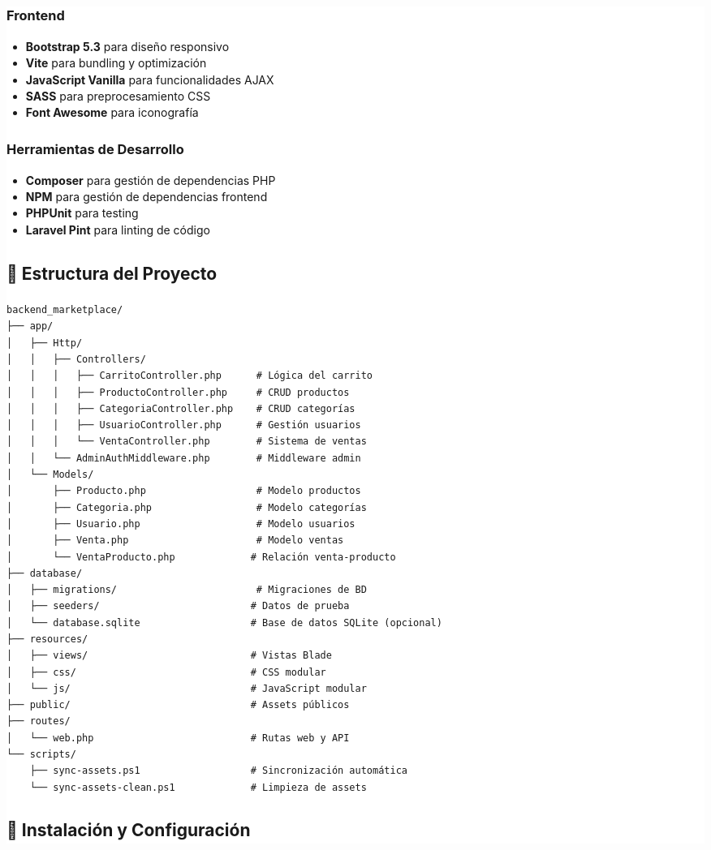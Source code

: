 ### Frontend
- **Bootstrap 5.3** para diseño responsivo
- **Vite** para bundling y optimización
- **JavaScript Vanilla** para funcionalidades AJAX
- **SASS** para preprocesamiento CSS
- **Font Awesome** para iconografía

### Herramientas de Desarrollo
- **Composer** para gestión de dependencias PHP
- **NPM** para gestión de dependencias frontend
- **PHPUnit** para testing
- **Laravel Pint** para linting de código

## 📁 Estructura del Proyecto

```
backend_marketplace/
├── app/
│   ├── Http/
│   │   ├── Controllers/
│   │   │   ├── CarritoController.php      # Lógica del carrito
│   │   │   ├── ProductoController.php     # CRUD productos
│   │   │   ├── CategoriaController.php    # CRUD categorías
│   │   │   ├── UsuarioController.php      # Gestión usuarios
│   │   │   └── VentaController.php        # Sistema de ventas
│   │   └── AdminAuthMiddleware.php        # Middleware admin
│   └── Models/
│       ├── Producto.php                   # Modelo productos
│       ├── Categoria.php                  # Modelo categorías
│       ├── Usuario.php                    # Modelo usuarios
│       ├── Venta.php                      # Modelo ventas
│       └── VentaProducto.php             # Relación venta-producto
├── database/
│   ├── migrations/                        # Migraciones de BD
│   ├── seeders/                          # Datos de prueba
│   └── database.sqlite                   # Base de datos SQLite (opcional)
├── resources/
│   ├── views/                            # Vistas Blade
│   ├── css/                              # CSS modular
│   └── js/                               # JavaScript modular
├── public/                               # Assets públicos
├── routes/
│   └── web.php                           # Rutas web y API
└── scripts/
    ├── sync-assets.ps1                   # Sincronización automática
    └── sync-assets-clean.ps1             # Limpieza de assets
```

## 🚀 Instalación y Configuración
